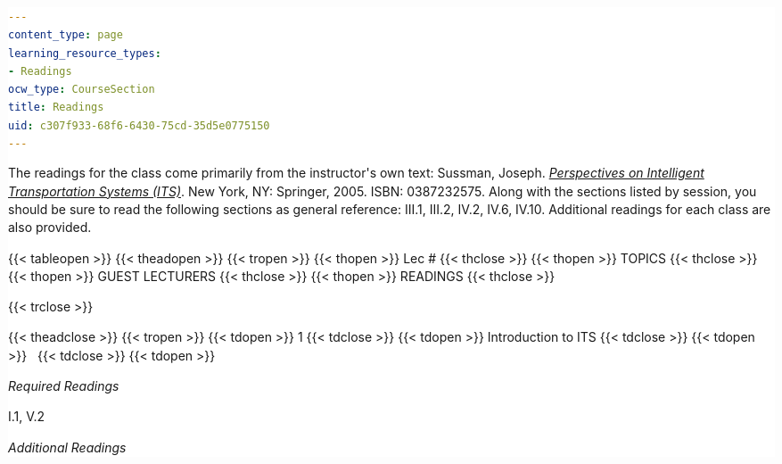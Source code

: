 ```yaml
---
content_type: page
learning_resource_types:
- Readings
ocw_type: CourseSection
title: Readings
uid: c307f933-68f6-6430-75cd-35d5e0775150
---
```


The readings for the class come primarily from the instructor's own text: Sussman, Joseph. [_Perspectives on Intelligent Transportation Systems (ITS)_](http://www.springeronline.com/sgw/cda/frontpage/0,11855,4-40109-22-35352196-0,00.html). New York, NY: Springer, 2005. ISBN: 0387232575. Along with the sections listed by session, you should be sure to read the following sections as general reference: III.1, III.2, IV.2, IV.6, IV.10. Additional readings for each class are also provided.

{{< tableopen >}}
{{< theadopen >}}
{{< tropen >}}
{{< thopen >}}
Lec #
{{< thclose >}}
{{< thopen >}}
TOPICS
{{< thclose >}}
{{< thopen >}}
GUEST LECTURERS
{{< thclose >}}
{{< thopen >}}
READINGS
{{< thclose >}}

{{< trclose >}}

{{< theadclose >}}
{{< tropen >}}
{{< tdopen >}}
1
{{< tdclose >}}
{{< tdopen >}}
Introduction to ITS
{{< tdclose >}}
{{< tdopen >}}
 
{{< tdclose >}}
{{< tdopen >}}


_Required Readings_

I.1, V.2

_Additional Readings_
